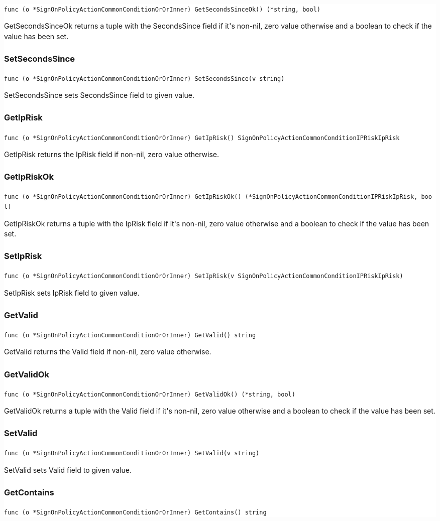 `func (o *SignOnPolicyActionCommonConditionOrOrInner) GetSecondsSinceOk() (*string, bool)`

GetSecondsSinceOk returns a tuple with the SecondsSince field if it's non-nil, zero value otherwise
and a boolean to check if the value has been set.

### SetSecondsSince

`func (o *SignOnPolicyActionCommonConditionOrOrInner) SetSecondsSince(v string)`

SetSecondsSince sets SecondsSince field to given value.


### GetIpRisk

`func (o *SignOnPolicyActionCommonConditionOrOrInner) GetIpRisk() SignOnPolicyActionCommonConditionIPRiskIpRisk`

GetIpRisk returns the IpRisk field if non-nil, zero value otherwise.

### GetIpRiskOk

`func (o *SignOnPolicyActionCommonConditionOrOrInner) GetIpRiskOk() (*SignOnPolicyActionCommonConditionIPRiskIpRisk, bool)`

GetIpRiskOk returns a tuple with the IpRisk field if it's non-nil, zero value otherwise
and a boolean to check if the value has been set.

### SetIpRisk

`func (o *SignOnPolicyActionCommonConditionOrOrInner) SetIpRisk(v SignOnPolicyActionCommonConditionIPRiskIpRisk)`

SetIpRisk sets IpRisk field to given value.


### GetValid

`func (o *SignOnPolicyActionCommonConditionOrOrInner) GetValid() string`

GetValid returns the Valid field if non-nil, zero value otherwise.

### GetValidOk

`func (o *SignOnPolicyActionCommonConditionOrOrInner) GetValidOk() (*string, bool)`

GetValidOk returns a tuple with the Valid field if it's non-nil, zero value otherwise
and a boolean to check if the value has been set.

### SetValid

`func (o *SignOnPolicyActionCommonConditionOrOrInner) SetValid(v string)`

SetValid sets Valid field to given value.


### GetContains

`func (o *SignOnPolicyActionCommonConditionOrOrInner) GetContains() string`
